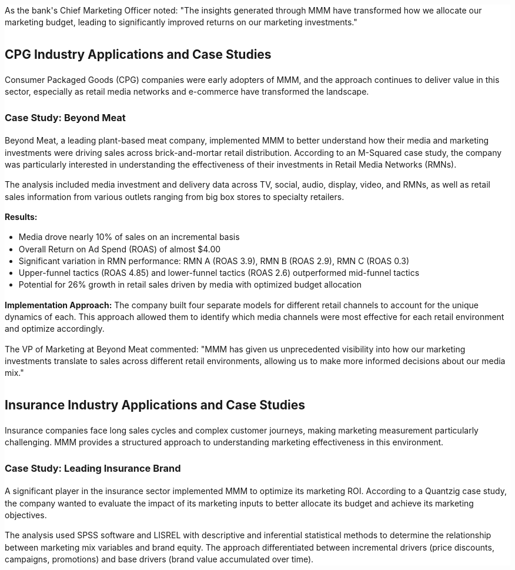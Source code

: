 As the bank's Chief Marketing Officer noted: "The insights generated through MMM have transformed how we allocate our marketing budget, leading to significantly improved returns on our marketing investments."

## CPG Industry Applications and Case Studies

Consumer Packaged Goods (CPG) companies were early adopters of MMM, and the approach continues to deliver value in this sector, especially as retail media networks and e-commerce have transformed the landscape.

### Case Study: Beyond Meat

Beyond Meat, a leading plant-based meat company, implemented MMM to better understand how their media and marketing investments were driving sales across brick-and-mortar retail distribution. According to an M-Squared case study, the company was particularly interested in understanding the effectiveness of their investments in Retail Media Networks (RMNs).

The analysis included media investment and delivery data across TV, social, audio, display, video, and RMNs, as well as retail sales information from various outlets ranging from big box stores to specialty retailers.

**Results:**
- Media drove nearly 10% of sales on an incremental basis
- Overall Return on Ad Spend (ROAS) of almost $4.00
- Significant variation in RMN performance: RMN A (ROAS 3.9), RMN B (ROAS 2.9), RMN C (ROAS 0.3)
- Upper-funnel tactics (ROAS 4.85) and lower-funnel tactics (ROAS 2.6) outperformed mid-funnel tactics
- Potential for 26% growth in retail sales driven by media with optimized budget allocation

**Implementation Approach:**
The company built four separate models for different retail channels to account for the unique dynamics of each. This approach allowed them to identify which media channels were most effective for each retail environment and optimize accordingly.

The VP of Marketing at Beyond Meat commented: "MMM has given us unprecedented visibility into how our marketing investments translate to sales across different retail environments, allowing us to make more informed decisions about our media mix."

## Insurance Industry Applications and Case Studies

Insurance companies face long sales cycles and complex customer journeys, making marketing measurement particularly challenging. MMM provides a structured approach to understanding marketing effectiveness in this environment.

### Case Study: Leading Insurance Brand

A significant player in the insurance sector implemented MMM to optimize its marketing ROI. According to a Quantzig case study, the company wanted to evaluate the impact of its marketing inputs to better allocate its budget and achieve its marketing objectives.

The analysis used SPSS software and LISREL with descriptive and inferential statistical methods to determine the relationship between marketing mix variables and brand equity. The approach differentiated between incremental drivers (price discounts, campaigns, promotions) and base drivers (brand value accumulated over time).
